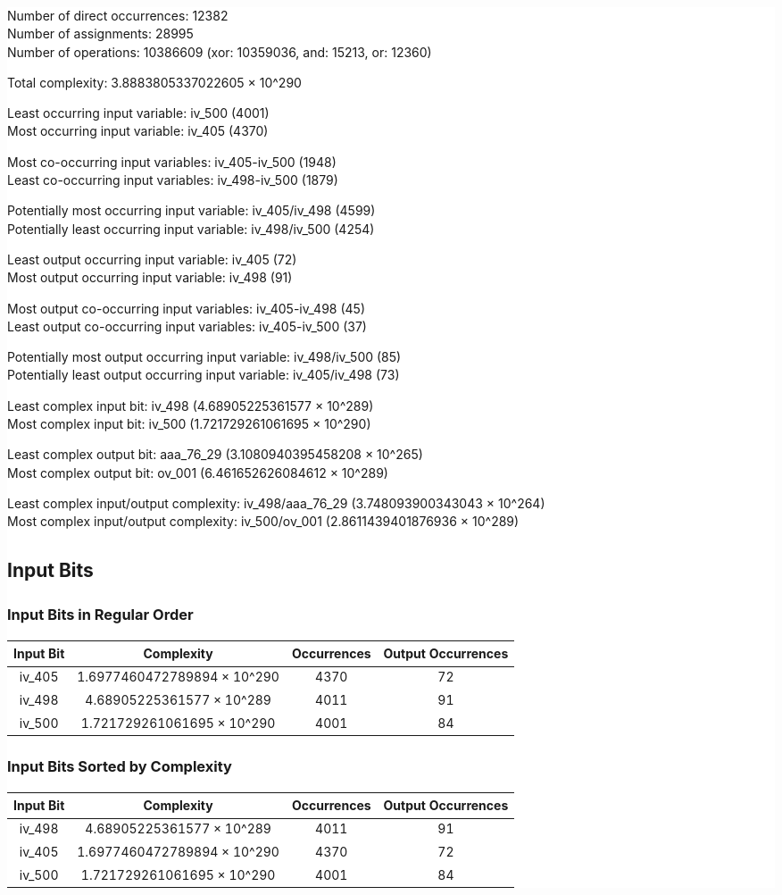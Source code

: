 Number of direct occurrences: 12382  
Number of assignments: 28995  
Number of operations: 10386609
(xor: 10359036,
and: 15213,
or: 12360)

Total complexity: 3.8883805337022605 × 10^290

Least occurring input variable: iv_500 (4001)  
Most occurring input variable: iv_405 (4370)

Most co-occurring input variables: iv_405-iv_500 (1948)  
Least co-occurring input variables: iv_498-iv_500 (1879)

Potentially most occurring input variable: iv_405/iv_498 (4599)  
Potentially least occurring input variable: iv_498/iv_500 (4254)

Least output occurring input variable: iv_405 (72)  
Most output occurring input variable: iv_498 (91)

Most output co-occurring input variables: iv_405-iv_498 (45)  
Least output co-occurring input variables: iv_405-iv_500 (37)

Potentially most output occurring input variable: iv_498/iv_500 (85)  
Potentially least output occurring input variable: iv_405/iv_498 (73)

Least complex input bit: iv_498 (4.68905225361577 × 10^289)  
Most complex input bit: iv_500 (1.721729261061695 × 10^290)

Least complex output bit: aaa_76_29 (3.1080940395458208 × 10^265)  
Most complex output bit: ov_001 (6.461652626084612 × 10^289)

Least complex input/output complexity: iv_498/aaa_76_29 (3.748093900343043 × 10^264)  
Most complex input/output complexity: iv_500/ov_001 (2.8611439401876936 × 10^289)

## Input Bits

### Input Bits in Regular Order

| Input Bit | Complexity | Occurrences | Output Occurrences |
|:---------:|:----------:|:-----------:|:------------------:|
| iv_405 | 1.6977460472789894 × 10^290 | 4370 | 72 |
| iv_498 | 4.68905225361577 × 10^289 | 4011 | 91 |
| iv_500 | 1.721729261061695 × 10^290 | 4001 | 84 |

### Input Bits Sorted by Complexity

| Input Bit | Complexity | Occurrences | Output Occurrences |
|:---------:|:----------:|:-----------:|:------------------:|
| iv_498 | 4.68905225361577 × 10^289 | 4011 | 91 |
| iv_405 | 1.6977460472789894 × 10^290 | 4370 | 72 |
| iv_500 | 1.721729261061695 × 10^290 | 4001 | 84 |
